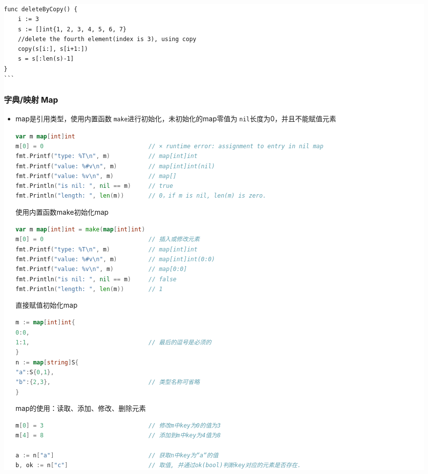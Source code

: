     func deleteByCopy() {
        i := 3
        s := []int{1, 2, 3, 4, 5, 6, 7}
        //delete the fourth element(index is 3), using copy
        copy(s[i:], s[i+1:])
        s = s[:len(s)-1]
    }
    ```

### <span id="字典映射-map">**字典/映射 Map**</span>

- map是引用类型，使用内置函数 `make`进行初始化，未初始化的map零值为 `nil`长度为0，并且不能赋值元素

    ```go
    var m map[int]int
    m[0] = 0                              // × runtime error: assignment to entry in nil map
    fmt.Printf("type: %T\n", m)           // map[int]int
    fmt.Printf("value: %#v\n", m)         // map[int]int(nil)
    fmt.Printf("value: %v\n", m)          // map[]
    fmt.Println("is nil: ", nil == m)     // true
    fmt.Println("length: ", len(m))       // 0，if m is nil, len(m) is zero.
    ```

  使用内置函数make初始化map

    ```go
    var m map[int]int = make(map[int]int)
    m[0] = 0                              // 插入或修改元素
    fmt.Printf("type: %T\n", m)           // map[int]int
    fmt.Printf("value: %#v\n", m)         // map[int]int(0:0)
    fmt.Printf("value: %v\n", m)          // map[0:0]
    fmt.Println("is nil: ", nil == m)     // false
    fmt.Println("length: ", len(m))       // 1
    ```

  直接赋值初始化map

    ```go
    m := map[int]int{
    0:0,
    1:1,                                  // 最后的逗号是必须的
    }
    n := map[string]S{
    "a":S{0,1},
    "b":{2,3},                            // 类型名称可省略
    }
    ```

  map的使用：读取、添加、修改、删除元素

    ```go
    m[0] = 3                              // 修改m中key为0的值为3
    m[4] = 8                              // 添加到m中key为4值为8

    a := n["a"]                           // 获取n中key为“a“的值
    b, ok := n["c"]                       // 取值, 并通过ok(bool)判断key对应的元素是否存在.
